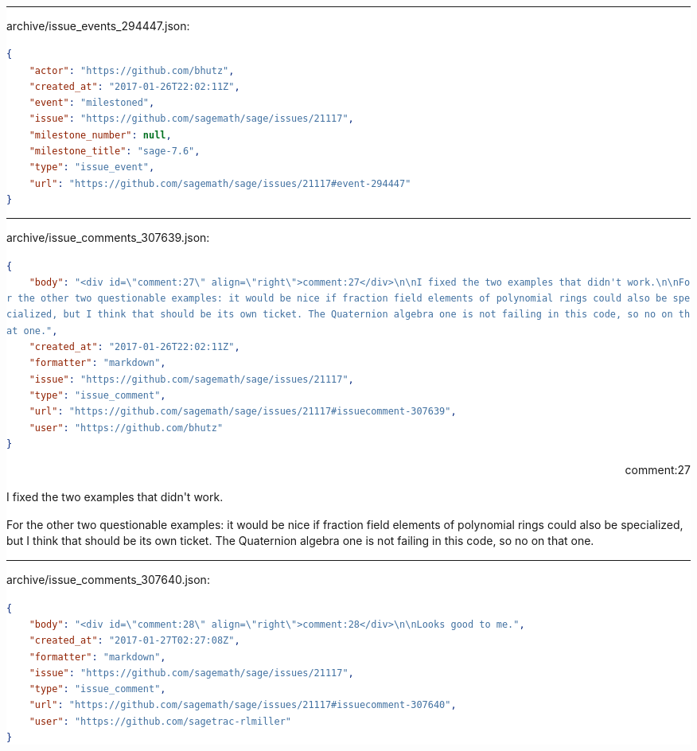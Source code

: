 

---

archive/issue_events_294447.json:
```json
{
    "actor": "https://github.com/bhutz",
    "created_at": "2017-01-26T22:02:11Z",
    "event": "milestoned",
    "issue": "https://github.com/sagemath/sage/issues/21117",
    "milestone_number": null,
    "milestone_title": "sage-7.6",
    "type": "issue_event",
    "url": "https://github.com/sagemath/sage/issues/21117#event-294447"
}
```



---

archive/issue_comments_307639.json:
```json
{
    "body": "<div id=\"comment:27\" align=\"right\">comment:27</div>\n\nI fixed the two examples that didn't work.\n\nFor the other two questionable examples: it would be nice if fraction field elements of polynomial rings could also be specialized, but I think that should be its own ticket. The Quaternion algebra one is not failing in this code, so no on that one.",
    "created_at": "2017-01-26T22:02:11Z",
    "formatter": "markdown",
    "issue": "https://github.com/sagemath/sage/issues/21117",
    "type": "issue_comment",
    "url": "https://github.com/sagemath/sage/issues/21117#issuecomment-307639",
    "user": "https://github.com/bhutz"
}
```

<div id="comment:27" align="right">comment:27</div>

I fixed the two examples that didn't work.

For the other two questionable examples: it would be nice if fraction field elements of polynomial rings could also be specialized, but I think that should be its own ticket. The Quaternion algebra one is not failing in this code, so no on that one.



---

archive/issue_comments_307640.json:
```json
{
    "body": "<div id=\"comment:28\" align=\"right\">comment:28</div>\n\nLooks good to me.",
    "created_at": "2017-01-27T02:27:08Z",
    "formatter": "markdown",
    "issue": "https://github.com/sagemath/sage/issues/21117",
    "type": "issue_comment",
    "url": "https://github.com/sagemath/sage/issues/21117#issuecomment-307640",
    "user": "https://github.com/sagetrac-rlmiller"
}
```
